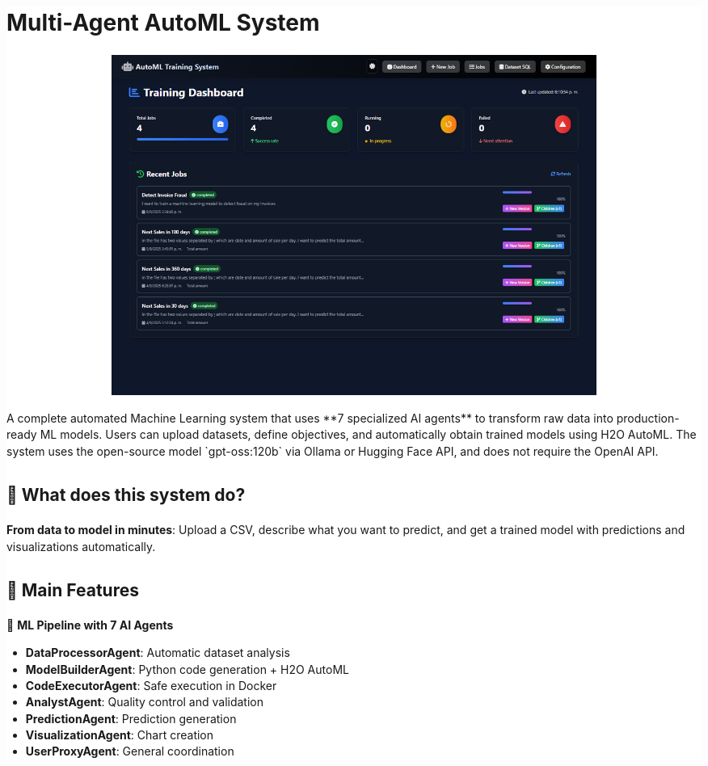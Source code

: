# Multi-Agent AutoML System
<p align="center">
   <img src="img/Screenshot%202025-09-09%20181102.png" alt="Screenshot 1" width="600"/>
   </p>
A complete automated Machine Learning system that uses **7 specialized AI agents** to transform raw data into production-ready ML models. Users can upload datasets, define objectives, and automatically obtain trained models using H2O AutoML. The system uses the open-source model `gpt-oss:120b` via Ollama or Hugging Face API, and does not require the OpenAI API.

## 🎯 What does this system do?

**From data to model in minutes**: Upload a CSV, describe what you want to predict, and get a trained model with predictions and visualizations automatically.

## 🚀 Main Features

🤖 **ML Pipeline with 7 AI Agents**
- **DataProcessorAgent**: Automatic dataset analysis
- **ModelBuilderAgent**: Python code generation + H2O AutoML  
- **CodeExecutorAgent**: Safe execution in Docker
- **AnalystAgent**: Quality control and validation
- **PredictionAgent**: Prediction generation
- **VisualizationAgent**: Chart creation
- **UserProxyAgent**: General coordination
